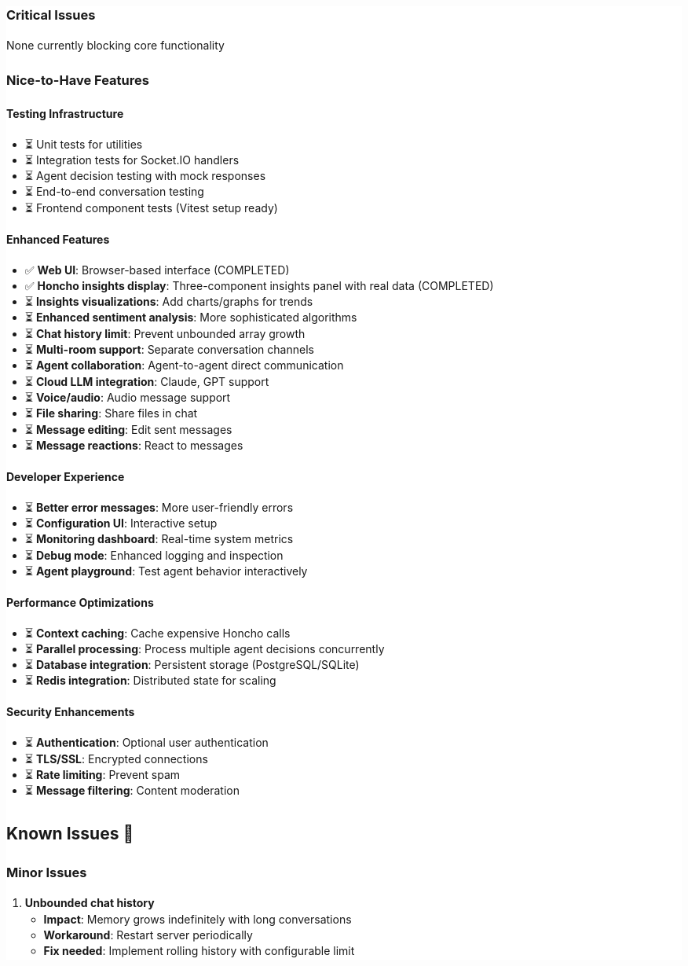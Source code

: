### Critical Issues
None currently blocking core functionality

### Nice-to-Have Features

#### Testing Infrastructure
- ⏳ Unit tests for utilities
- ⏳ Integration tests for Socket.IO handlers
- ⏳ Agent decision testing with mock responses
- ⏳ End-to-end conversation testing
- ⏳ Frontend component tests (Vitest setup ready)

#### Enhanced Features
- ✅ **Web UI**: Browser-based interface (COMPLETED)
- ✅ **Honcho insights display**: Three-component insights panel with real data (COMPLETED)
- ⏳ **Insights visualizations**: Add charts/graphs for trends
- ⏳ **Enhanced sentiment analysis**: More sophisticated algorithms
- ⏳ **Chat history limit**: Prevent unbounded array growth
- ⏳ **Multi-room support**: Separate conversation channels
- ⏳ **Agent collaboration**: Agent-to-agent direct communication
- ⏳ **Cloud LLM integration**: Claude, GPT support
- ⏳ **Voice/audio**: Audio message support
- ⏳ **File sharing**: Share files in chat
- ⏳ **Message editing**: Edit sent messages
- ⏳ **Message reactions**: React to messages

#### Developer Experience
- ⏳ **Better error messages**: More user-friendly errors
- ⏳ **Configuration UI**: Interactive setup
- ⏳ **Monitoring dashboard**: Real-time system metrics
- ⏳ **Debug mode**: Enhanced logging and inspection
- ⏳ **Agent playground**: Test agent behavior interactively

#### Performance Optimizations
- ⏳ **Context caching**: Cache expensive Honcho calls
- ⏳ **Parallel processing**: Process multiple agent decisions concurrently
- ⏳ **Database integration**: Persistent storage (PostgreSQL/SQLite)
- ⏳ **Redis integration**: Distributed state for scaling

#### Security Enhancements
- ⏳ **Authentication**: Optional user authentication
- ⏳ **TLS/SSL**: Encrypted connections
- ⏳ **Rate limiting**: Prevent spam
- ⏳ **Message filtering**: Content moderation

## Known Issues 🐛

### Minor Issues

1. **Unbounded chat history**
   - **Impact**: Memory grows indefinitely with long conversations
   - **Workaround**: Restart server periodically
   - **Fix needed**: Implement rolling history with configurable limit
